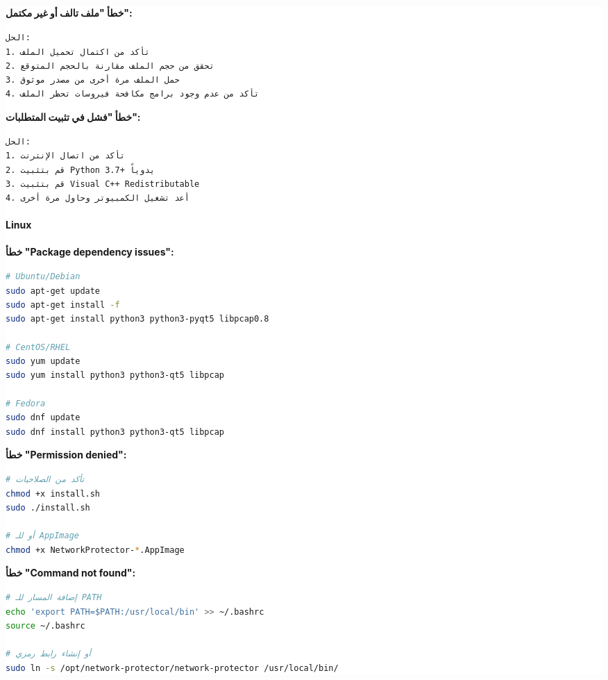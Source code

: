 **خطأ "ملف تالف أو غير مكتمل":**
```
الحل:
1. تأكد من اكتمال تحميل الملف
2. تحقق من حجم الملف مقارنة بالحجم المتوقع
3. حمل الملف مرة أخرى من مصدر موثوق
4. تأكد من عدم وجود برامج مكافحة فيروسات تحظر الملف
```

**خطأ "فشل في تثبيت المتطلبات":**
```
الحل:
1. تأكد من اتصال الإنترنت
2. قم بتثبيت Python 3.7+ يدوياً
3. قم بتثبيت Visual C++ Redistributable
4. أعد تشغيل الكمبيوتر وحاول مرة أخرى
```

#### Linux

**خطأ "Package dependency issues":**
```bash
# Ubuntu/Debian
sudo apt-get update
sudo apt-get install -f
sudo apt-get install python3 python3-pyqt5 libpcap0.8

# CentOS/RHEL
sudo yum update
sudo yum install python3 python3-qt5 libpcap

# Fedora
sudo dnf update
sudo dnf install python3 python3-qt5 libpcap
```

**خطأ "Permission denied":**
```bash
# تأكد من الصلاحيات
chmod +x install.sh
sudo ./install.sh

# أو للـ AppImage
chmod +x NetworkProtector-*.AppImage
```

**خطأ "Command not found":**
```bash
# إضافة المسار للـ PATH
echo 'export PATH=$PATH:/usr/local/bin' >> ~/.bashrc
source ~/.bashrc

# أو إنشاء رابط رمزي
sudo ln -s /opt/network-protector/network-protector /usr/local/bin/
```

